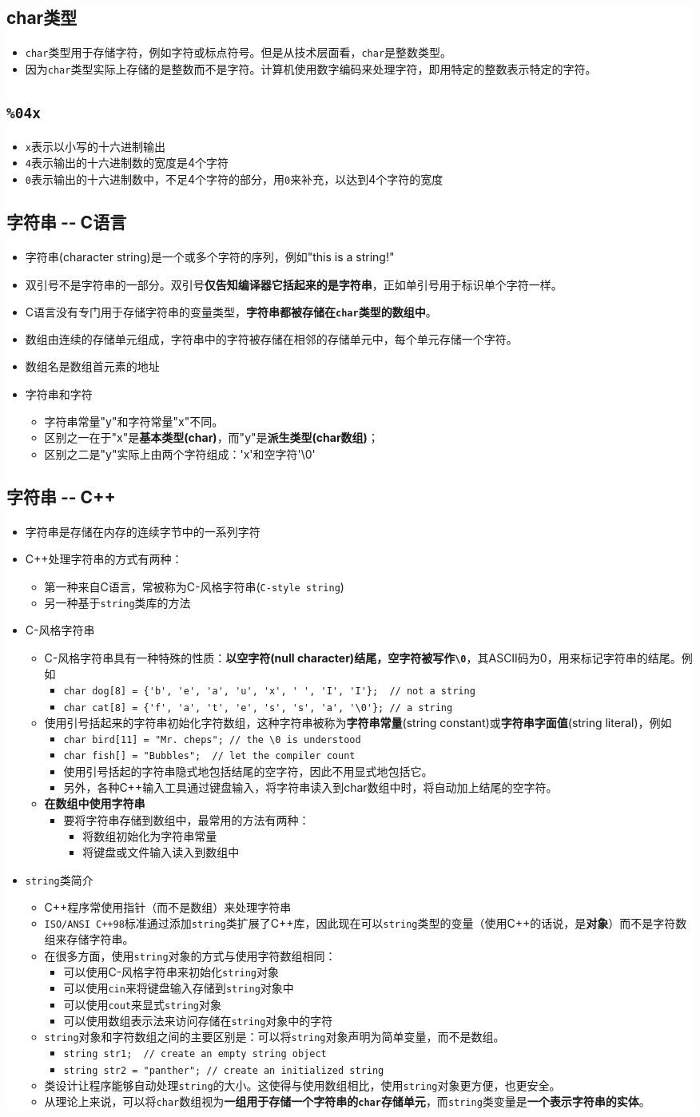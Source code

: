## char类型

+ `char`类型用于存储字符，例如字符或标点符号。但是从技术层面看，`char`是整数类型。
+ 因为`char`类型实际上存储的是整数而不是字符。计算机使用数字编码来处理字符，即用特定的整数表示特定的字符。

## `%04x`

+ `x`表示以小写的十六进制输出
+ `4`表示输出的十六进制数的宽度是4个字符
+ `0`表示输出的十六进制数中，不足4个字符的部分，用`0`来补充，以达到4个字符的宽度

## 字符串 -- C语言

+ 字符串(character string)是一个或多个字符的序列，例如"this is a string!"
+ 双引号不是字符串的一部分。双引号**仅告知编译器它括起来的是字符串**，正如单引号用于标识单个字符一样。

+ C语言没有专门用于存储字符串的变量类型，**字符串都被存储在`char`类型的数组中**。
+ 数组由连续的存储单元组成，字符串中的字符被存储在相邻的存储单元中，每个单元存储一个字符。
+ 数组名是数组首元素的地址

+ 字符串和字符
  + 字符串常量"y"和字符常量"x"不同。
  + 区别之一在于"x"是**基本类型(char)**，而"y"是**派生类型(char数组)**；
  + 区别之二是"y"实际上由两个字符组成：'x'和空字符'\0'

## 字符串 -- C++

+ 字符串是存储在内存的连续字节中的一系列字符

+ C++处理字符串的方式有两种：
  - 第一种来自C语言，常被称为C-风格字符串(`C-style string`)
  - 另一种基于`string`类库的方法

+ C-风格字符串
  + C-风格字符串具有一种特殊的性质：**以空字符(null character)结尾，空字符被写作`\0`**，其ASCII码为0，用来标记字符串的结尾。例如
    - `char dog[8] = {'b', 'e', 'a', 'u', 'x', ' ', 'I', 'I'};  // not a string`
    - `char cat[8] = {'f', 'a', 't', 'e', 's', 's', 'a', '\0'}; // a string`
  + 使用引号括起来的字符串初始化字符数组，这种字符串被称为**字符串常量**(string constant)或**字符串字面值**(string literal)，例如
    - `char bird[11] = "Mr. cheps"; // the \0 is understood`
    - `char fish[] = "Bubbles";  // let the compiler count`
    - 使用引号括起的字符串隐式地包括结尾的空字符，因此不用显式地包括它。
    - 另外，各种C++输入工具通过键盘输入，将字符串读入到char数组中时，将自动加上结尾的空字符。
  + **在数组中使用字符串**
    + 要将字符串存储到数组中，最常用的方法有两种：
      - 将数组初始化为字符串常量
      - 将键盘或文件输入读入到数组中

+ `string`类简介
  + C++程序常使用指针（而不是数组）来处理字符串
  + `ISO/ANSI C++98`标准通过添加`string`类扩展了C++库，因此现在可以`string`类型的变量（使用C++的话说，是**对象**）而不是字符数组来存储字符串。
  + 在很多方面，使用`string`对象的方式与使用字符数组相同：
    - 可以使用C-风格字符串来初始化`string`对象
    - 可以使用`cin`来将键盘输入存储到`string`对象中
    - 可以使用`cout`来显式`string`对象
    - 可以使用数组表示法来访问存储在`string`对象中的字符
  + `string`对象和字符数组之间的主要区别是：可以将`string`对象声明为简单变量，而不是数组。
    - `string str1;  // create an empty string object`
    - `string str2 = "panther"; // create an initialized string`
  + 类设计让程序能够自动处理`string`的大小。这使得与使用数组相比，使用`string`对象更方便，也更安全。
  + 从理论上来说，可以将`char`数组视为**一组用于存储一个字符串的`char`存储单元**，而`string`类变量是**一个表示字符串的实体**。
